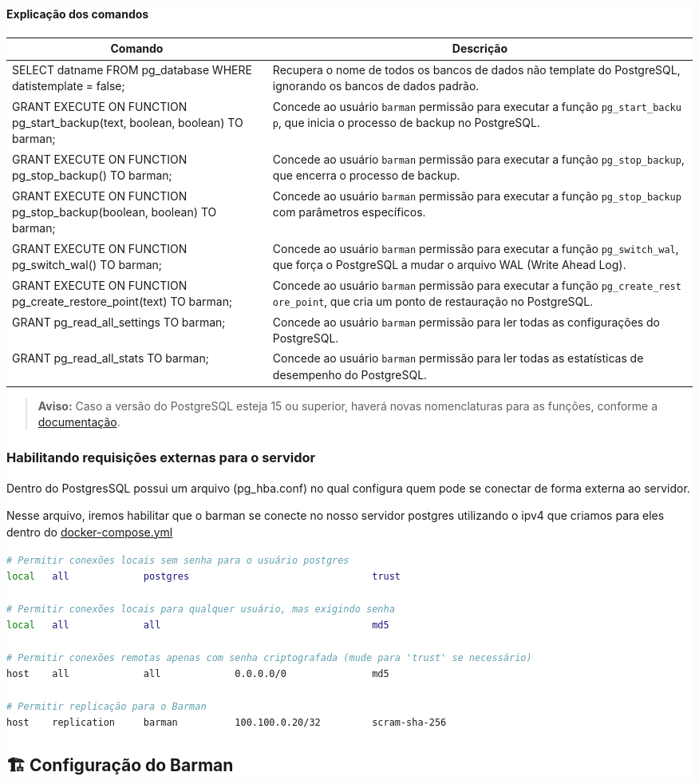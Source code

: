 #### Explicação dos comandos

Comando                                                                 | Descrição
------------------------------------------------------------------------|--------------------------------------------------------------------------------------------------------
SELECT datname FROM pg_database WHERE datistemplate = false;             | Recupera o nome de todos os bancos de dados não template do PostgreSQL, ignorando os bancos de dados padrão.
GRANT EXECUTE ON FUNCTION pg_start_backup(text, boolean, boolean) TO barman; | Concede ao usuário `barman` permissão para executar a função `pg_start_backup`, que inicia o processo de backup no PostgreSQL.
GRANT EXECUTE ON FUNCTION pg_stop_backup() TO barman;                    | Concede ao usuário `barman` permissão para executar a função `pg_stop_backup`, que encerra o processo de backup.
GRANT EXECUTE ON FUNCTION pg_stop_backup(boolean, boolean) TO barman;    | Concede ao usuário `barman` permissão para executar a função `pg_stop_backup` com parâmetros específicos.
GRANT EXECUTE ON FUNCTION pg_switch_wal() TO barman;                     | Concede ao usuário `barman` permissão para executar a função `pg_switch_wal`, que força o PostgreSQL a mudar o arquivo WAL (Write Ahead Log).
GRANT EXECUTE ON FUNCTION pg_create_restore_point(text) TO barman;        | Concede ao usuário `barman` permissão para executar a função `pg_create_restore_point`, que cria um ponto de restauração no PostgreSQL.
GRANT pg_read_all_settings TO barman;                                     | Concede ao usuário `barman` permissão para ler todas as configurações do PostgreSQL.
GRANT pg_read_all_stats TO barman;                                        | Concede ao usuário `barman` permissão para ler todas as estatísticas de desempenho do PostgreSQL.

> **Aviso:** Caso a versão do PostgreSQL esteja 15 ou superior, haverá novas nomenclaturas para as funções, conforme a [documentação](https://docs.pgbarman.org/release/3.12.1/user_guide/pre_requisites.html#postgres-users).


### Habilitando requisições externas para o servidor

Dentro do PostgresSQL possui um arquivo (pg_hba.conf) no qual configura quem pode se conectar de forma externa ao servidor.

Nesse arquivo, iremos habilitar que o barman se conecte no nosso servidor postgres utilizando o ipv4 que criamos para eles dentro do [docker-compose.yml](../docker-compose.yml)

``` bash
# Permitir conexões locais sem senha para o usuário postgres
local   all             postgres                                trust

# Permitir conexões locais para qualquer usuário, mas exigindo senha
local   all             all                                     md5

# Permitir conexões remotas apenas com senha criptografada (mude para 'trust' se necessário)
host    all             all             0.0.0.0/0               md5

# Permitir replicação para o Barman
host    replication     barman          100.100.0.20/32         scram-sha-256
```

## 🏗️ Configuração do Barman
